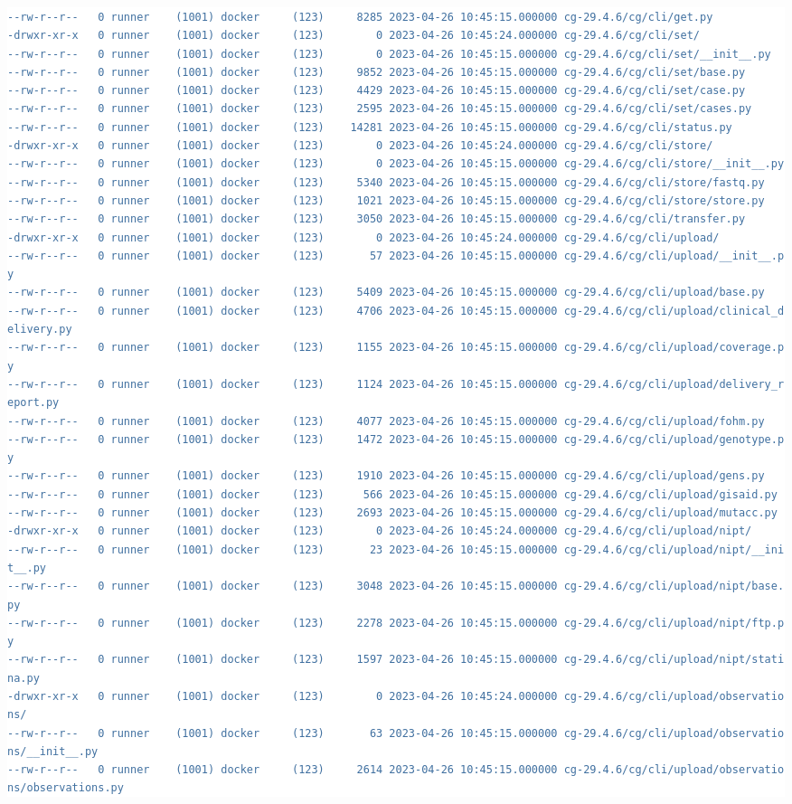 ```diff
--rw-r--r--   0 runner    (1001) docker     (123)     8285 2023-04-26 10:45:15.000000 cg-29.4.6/cg/cli/get.py
-drwxr-xr-x   0 runner    (1001) docker     (123)        0 2023-04-26 10:45:24.000000 cg-29.4.6/cg/cli/set/
--rw-r--r--   0 runner    (1001) docker     (123)        0 2023-04-26 10:45:15.000000 cg-29.4.6/cg/cli/set/__init__.py
--rw-r--r--   0 runner    (1001) docker     (123)     9852 2023-04-26 10:45:15.000000 cg-29.4.6/cg/cli/set/base.py
--rw-r--r--   0 runner    (1001) docker     (123)     4429 2023-04-26 10:45:15.000000 cg-29.4.6/cg/cli/set/case.py
--rw-r--r--   0 runner    (1001) docker     (123)     2595 2023-04-26 10:45:15.000000 cg-29.4.6/cg/cli/set/cases.py
--rw-r--r--   0 runner    (1001) docker     (123)    14281 2023-04-26 10:45:15.000000 cg-29.4.6/cg/cli/status.py
-drwxr-xr-x   0 runner    (1001) docker     (123)        0 2023-04-26 10:45:24.000000 cg-29.4.6/cg/cli/store/
--rw-r--r--   0 runner    (1001) docker     (123)        0 2023-04-26 10:45:15.000000 cg-29.4.6/cg/cli/store/__init__.py
--rw-r--r--   0 runner    (1001) docker     (123)     5340 2023-04-26 10:45:15.000000 cg-29.4.6/cg/cli/store/fastq.py
--rw-r--r--   0 runner    (1001) docker     (123)     1021 2023-04-26 10:45:15.000000 cg-29.4.6/cg/cli/store/store.py
--rw-r--r--   0 runner    (1001) docker     (123)     3050 2023-04-26 10:45:15.000000 cg-29.4.6/cg/cli/transfer.py
-drwxr-xr-x   0 runner    (1001) docker     (123)        0 2023-04-26 10:45:24.000000 cg-29.4.6/cg/cli/upload/
--rw-r--r--   0 runner    (1001) docker     (123)       57 2023-04-26 10:45:15.000000 cg-29.4.6/cg/cli/upload/__init__.py
--rw-r--r--   0 runner    (1001) docker     (123)     5409 2023-04-26 10:45:15.000000 cg-29.4.6/cg/cli/upload/base.py
--rw-r--r--   0 runner    (1001) docker     (123)     4706 2023-04-26 10:45:15.000000 cg-29.4.6/cg/cli/upload/clinical_delivery.py
--rw-r--r--   0 runner    (1001) docker     (123)     1155 2023-04-26 10:45:15.000000 cg-29.4.6/cg/cli/upload/coverage.py
--rw-r--r--   0 runner    (1001) docker     (123)     1124 2023-04-26 10:45:15.000000 cg-29.4.6/cg/cli/upload/delivery_report.py
--rw-r--r--   0 runner    (1001) docker     (123)     4077 2023-04-26 10:45:15.000000 cg-29.4.6/cg/cli/upload/fohm.py
--rw-r--r--   0 runner    (1001) docker     (123)     1472 2023-04-26 10:45:15.000000 cg-29.4.6/cg/cli/upload/genotype.py
--rw-r--r--   0 runner    (1001) docker     (123)     1910 2023-04-26 10:45:15.000000 cg-29.4.6/cg/cli/upload/gens.py
--rw-r--r--   0 runner    (1001) docker     (123)      566 2023-04-26 10:45:15.000000 cg-29.4.6/cg/cli/upload/gisaid.py
--rw-r--r--   0 runner    (1001) docker     (123)     2693 2023-04-26 10:45:15.000000 cg-29.4.6/cg/cli/upload/mutacc.py
-drwxr-xr-x   0 runner    (1001) docker     (123)        0 2023-04-26 10:45:24.000000 cg-29.4.6/cg/cli/upload/nipt/
--rw-r--r--   0 runner    (1001) docker     (123)       23 2023-04-26 10:45:15.000000 cg-29.4.6/cg/cli/upload/nipt/__init__.py
--rw-r--r--   0 runner    (1001) docker     (123)     3048 2023-04-26 10:45:15.000000 cg-29.4.6/cg/cli/upload/nipt/base.py
--rw-r--r--   0 runner    (1001) docker     (123)     2278 2023-04-26 10:45:15.000000 cg-29.4.6/cg/cli/upload/nipt/ftp.py
--rw-r--r--   0 runner    (1001) docker     (123)     1597 2023-04-26 10:45:15.000000 cg-29.4.6/cg/cli/upload/nipt/statina.py
-drwxr-xr-x   0 runner    (1001) docker     (123)        0 2023-04-26 10:45:24.000000 cg-29.4.6/cg/cli/upload/observations/
--rw-r--r--   0 runner    (1001) docker     (123)       63 2023-04-26 10:45:15.000000 cg-29.4.6/cg/cli/upload/observations/__init__.py
--rw-r--r--   0 runner    (1001) docker     (123)     2614 2023-04-26 10:45:15.000000 cg-29.4.6/cg/cli/upload/observations/observations.py
```